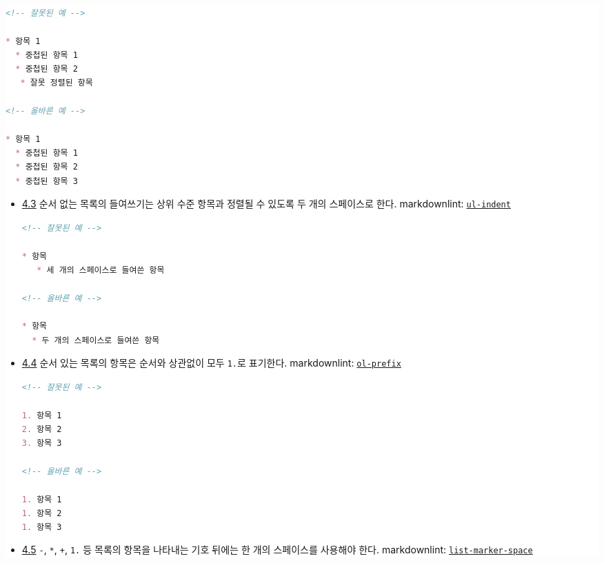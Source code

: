   ```markdown
  <!-- 잘못된 예 -->

  * 항목 1
    * 중첩된 항목 1
    * 중첩된 항목 2
     * 잘못 정렬된 항목

  <!-- 올바른 예 -->

  * 항목 1
    * 중첩된 항목 1
    * 중첩된 항목 2
    * 중첩된 항목 3
  ```

<a name="ul-indent"></a><a name="4.3"></a>
* [4.3](#ul-indent) 순서 없는 목록의 들여쓰기는 상위 수준 항목과 정렬될 수 있도록 두 개의 스페이스로 한다. markdownlint: [`ul-indent`](https://github.com/DavidAnson/markdownlint/blob/master/doc/Rules.md#md007---unordered-list-indentation)

  ```markdown
  <!-- 잘못된 예 -->

  * 항목
     * 세 개의 스페이스로 들여쓴 항목

  <!-- 올바른 예 -->

  * 항목
    * 두 개의 스페이스로 들여쓴 항목
  ```

<a name="ol-prefix"></a><a name="4.4"></a>
* [4.4](#ol-prefix) 순서 있는 목록의 항목은 순서와 상관없이 모두 `1.`로 표기한다. markdownlint: [`ol-prefix`](https://github.com/DavidAnson/markdownlint/blob/master/doc/Rules.md#md029---ordered-list-item-prefix)

  ```markdown
  <!-- 잘못된 예 -->

  1. 항목 1
  2. 항목 2
  3. 항목 3

  <!-- 올바른 예 -->

  1. 항목 1
  1. 항목 2
  1. 항목 3
  ```

<a name="list-marker-space"></a><a name="4.5"></a>
* [4.5](#list-marker-space) `-`, `*`, `+`, `1.` 등 목록의 항목을 나타내는 기호 뒤에는 한 개의 스페이스를 사용해야 한다. markdownlint: [`list-marker-space`](https://github.com/DavidAnson/markdownlint/blob/master/doc/Rules.md#md030---spaces-after-list-markers)
